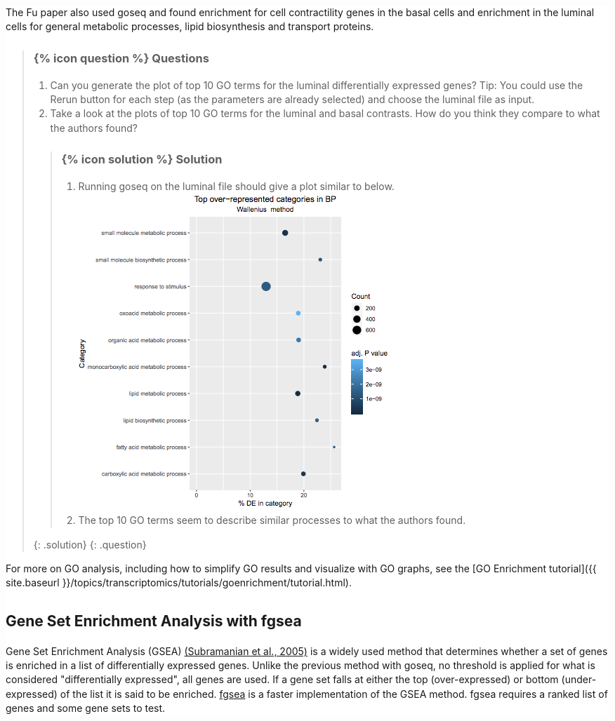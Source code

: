 The Fu paper also used goseq and found enrichment for cell contractility genes in the basal cells and enrichment in the luminal cells for general metabolic processes, lipid biosynthesis and transport proteins.

> ### {% icon question %} Questions
> 1. Can you generate the plot of top 10 GO terms for the luminal differentially expressed genes? Tip: You could use the Rerun button for each step (as the parameters are already selected) and choose the luminal file as input.
> 2. Take a look at the plots of top 10 GO terms for the luminal and basal contrasts. How do you think they compare to what the authors found?
>
> > ### {% icon solution %} Solution
> >
> > 1. Running goseq on the luminal file should give a plot similar to below.
> > ![Luminal Plot](../../images/rna-seq-genes-to-pathways/luminal_top_GO.png "Luminal pregnant vs lactating top 10 GO terms")
> > 2. The top 10 GO terms seem to describe similar processes to what the authors found.
> >
> {: .solution}
{: .question}

For more on GO analysis, including how to simplify GO results and visualize with GO graphs, see the [GO Enrichment tutorial]({{ site.baseurl }}/topics/transcriptomics/tutorials/goenrichment/tutorial.html).

## Gene Set Enrichment Analysis with **fgsea**

Gene Set Enrichment Analysis (GSEA) [(Subramanian et al., 2005)](https://www.ncbi.nlm.nih.gov/pubmed/16199517) is a widely used method that determines whether a set of genes is enriched in a list of differentially expressed genes. Unlike the previous method with goseq, no threshold is applied for what is considered "differentially expressed", all genes are used. If a gene set falls at either the top (over-expressed) or bottom (under-expressed) of the list it is said to be enriched. [fgsea](https://www.biorxiv.org/content/early/2016/06/20/060012) is a faster implementation of the GSEA method. fgsea requires a ranked list of genes and some gene sets to test.
